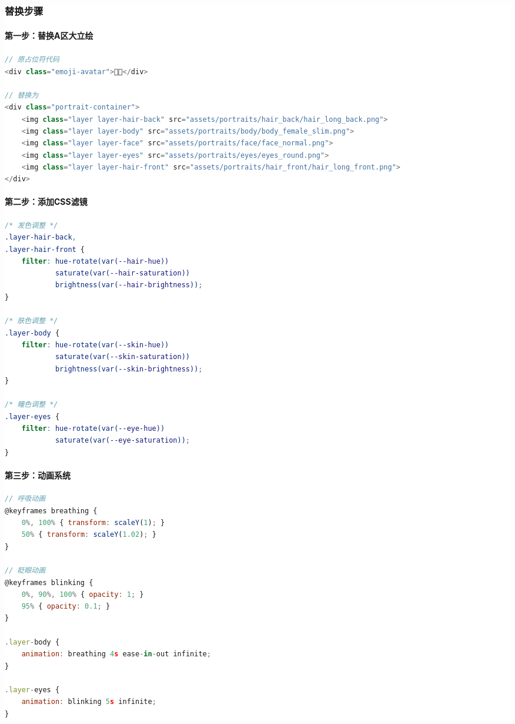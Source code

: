### 替换步骤

#### 第一步：替换A区大立绘
```javascript
// 原占位符代码
<div class="emoji-avatar">👧🏻</div>

// 替换为
<div class="portrait-container">
    <img class="layer layer-hair-back" src="assets/portraits/hair_back/hair_long_back.png">
    <img class="layer layer-body" src="assets/portraits/body/body_female_slim.png">
    <img class="layer layer-face" src="assets/portraits/face/face_normal.png">
    <img class="layer layer-eyes" src="assets/portraits/eyes/eyes_round.png">
    <img class="layer layer-hair-front" src="assets/portraits/hair_front/hair_long_front.png">
</div>
```

#### 第二步：添加CSS滤镜
```css
/* 发色调整 */
.layer-hair-back,
.layer-hair-front {
    filter: hue-rotate(var(--hair-hue))
            saturate(var(--hair-saturation))
            brightness(var(--hair-brightness));
}

/* 肤色调整 */
.layer-body {
    filter: hue-rotate(var(--skin-hue))
            saturate(var(--skin-saturation))
            brightness(var(--skin-brightness));
}

/* 瞳色调整 */
.layer-eyes {
    filter: hue-rotate(var(--eye-hue))
            saturate(var(--eye-saturation));
}
```

#### 第三步：动画系统
```javascript
// 呼吸动画
@keyframes breathing {
    0%, 100% { transform: scaleY(1); }
    50% { transform: scaleY(1.02); }
}

// 眨眼动画
@keyframes blinking {
    0%, 90%, 100% { opacity: 1; }
    95% { opacity: 0.1; }
}

.layer-body {
    animation: breathing 4s ease-in-out infinite;
}

.layer-eyes {
    animation: blinking 5s infinite;
}
```
